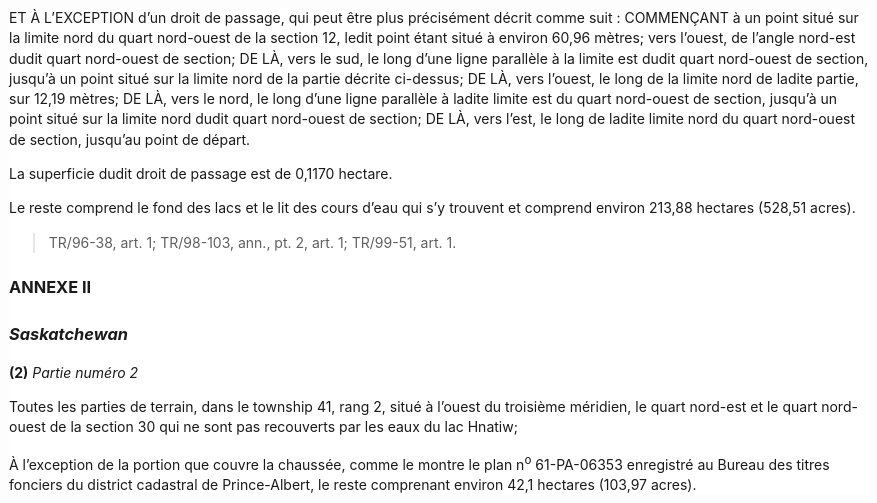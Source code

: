 

ET À L’EXCEPTION d’un droit de passage, qui peut être plus précisément décrit comme suit : COMMENÇANT à un point situé sur la limite nord du quart nord-ouest de la section 12, ledit point étant situé à environ 60,96 mètres; vers l’ouest, de l’angle nord-est dudit quart nord-ouest de section; DE LÀ, vers le sud, le long d’une ligne parallèle à la limite est dudit quart nord-ouest de section, jusqu’à un point situé sur la limite nord de la partie décrite ci-dessus; DE LÀ, vers l’ouest, le long de la limite nord de ladite partie, sur 12,19 mètres; DE LÀ, vers le nord, le long d’une ligne parallèle à ladite limite est du quart nord-ouest de section, jusqu’à un point situé sur la limite nord dudit quart nord-ouest de section; DE LÀ, vers l’est, le long de ladite limite nord du quart nord-ouest de section, jusqu’au point de départ.



La superficie dudit droit de passage est de 0,1170 hectare.



Le reste comprend le fond des lacs et le lit des cours d’eau qui s’y trouvent et comprend environ 213,88 hectares (528,51 acres).




> TR/96-38, art. 1; TR/98-103, ann., pt. 2, art. 1; TR/99-51, art. 1.




### **ANNEXE II** 

### *Saskatchewan*

**(2)** *Partie numéro 2*

Toutes les parties de terrain, dans le township 41, rang 2, situé à l’ouest du troisième méridien, le quart nord-est et le quart nord-ouest de la section 30 qui ne sont pas recouverts par les eaux du lac Hnatiw;



À l’exception de la portion que couvre la chaussée, comme le montre le plan n<sup>o</sup> 61-PA-06353 enregistré au Bureau des titres fonciers du district cadastral de Prince-Albert, le reste comprenant environ 42,1 hectares (103,97 acres).





